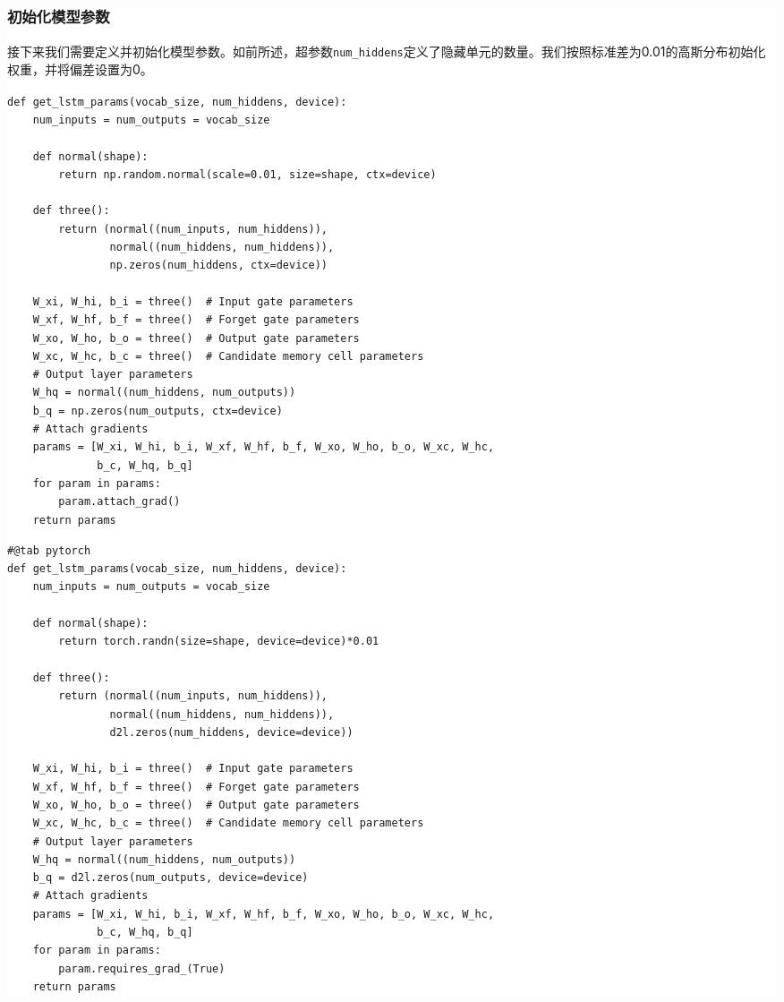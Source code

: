 ### 初始化模型参数

接下来我们需要定义并初始化模型参数。如前所述，超参数`num_hiddens`定义了隐藏单元的数量。我们按照标准差为0.01的高斯分布初始化权重，并将偏差设置为0。

```{.python .input}
def get_lstm_params(vocab_size, num_hiddens, device):
    num_inputs = num_outputs = vocab_size

    def normal(shape):
        return np.random.normal(scale=0.01, size=shape, ctx=device)

    def three():
        return (normal((num_inputs, num_hiddens)),
                normal((num_hiddens, num_hiddens)),
                np.zeros(num_hiddens, ctx=device))

    W_xi, W_hi, b_i = three()  # Input gate parameters
    W_xf, W_hf, b_f = three()  # Forget gate parameters
    W_xo, W_ho, b_o = three()  # Output gate parameters
    W_xc, W_hc, b_c = three()  # Candidate memory cell parameters
    # Output layer parameters
    W_hq = normal((num_hiddens, num_outputs))
    b_q = np.zeros(num_outputs, ctx=device)
    # Attach gradients
    params = [W_xi, W_hi, b_i, W_xf, W_hf, b_f, W_xo, W_ho, b_o, W_xc, W_hc,
              b_c, W_hq, b_q]
    for param in params:
        param.attach_grad()
    return params
```

```{.python .input}
#@tab pytorch
def get_lstm_params(vocab_size, num_hiddens, device):
    num_inputs = num_outputs = vocab_size

    def normal(shape):
        return torch.randn(size=shape, device=device)*0.01

    def three():
        return (normal((num_inputs, num_hiddens)),
                normal((num_hiddens, num_hiddens)),
                d2l.zeros(num_hiddens, device=device))

    W_xi, W_hi, b_i = three()  # Input gate parameters
    W_xf, W_hf, b_f = three()  # Forget gate parameters
    W_xo, W_ho, b_o = three()  # Output gate parameters
    W_xc, W_hc, b_c = three()  # Candidate memory cell parameters
    # Output layer parameters
    W_hq = normal((num_hiddens, num_outputs))
    b_q = d2l.zeros(num_outputs, device=device)
    # Attach gradients
    params = [W_xi, W_hi, b_i, W_xf, W_hf, b_f, W_xo, W_ho, b_o, W_xc, W_hc,
              b_c, W_hq, b_q]
    for param in params:
        param.requires_grad_(True)
    return params
```
